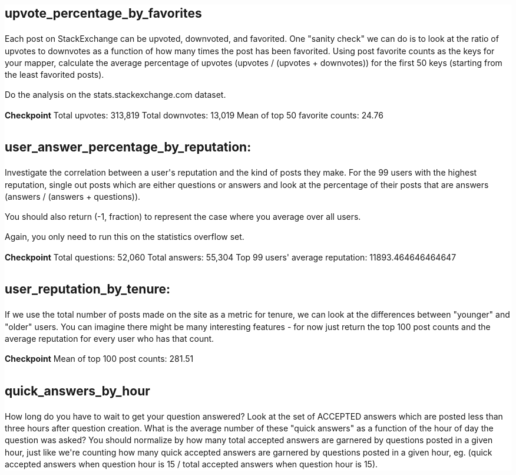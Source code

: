 ## upvote_percentage_by_favorites

Each post on StackExchange can be upvoted, downvoted, and favorited. One
"sanity check" we can do is to look at the ratio of upvotes to downvotes as a
function of how many times the post has been favorited.  Using post favorite
counts as the keys for your mapper, calculate the average percentage of upvotes
(upvotes / (upvotes + downvotes)) for the first 50 keys (starting from the
least favorited posts).
  
Do the analysis on the stats.stackexchange.com dataset.

**Checkpoint**
Total upvotes: 313,819
Total downvotes: 13,019
Mean of top 50 favorite counts: 24.76

## user_answer_percentage_by_reputation:

Investigate the correlation between a user's reputation and the kind of posts
they make. For the 99 users with the highest reputation, single out posts which
are either questions or answers and look at the percentage of their posts that
are answers (answers / (answers + questions)).

You should also return (-1, fraction) to represent the case where you average
over all users.

Again, you only need to run this on the statistics overflow set.

**Checkpoint**
Total questions: 52,060
Total answers: 55,304
Top 99 users' average reputation: 11893.464646464647

## user_reputation_by_tenure:
If we use the total number of posts made on the site as a metric for tenure, we
can look at the differences between "younger" and "older" users. You can
imagine there might be many interesting features - for now just return the top
100 post counts and the average reputation for every user who has that count.

**Checkpoint**
Mean of top 100 post counts: 281.51

## quick_answers_by_hour
How long do you have to wait to get your question answered? Look at the set of
ACCEPTED answers which are posted less than three hours after question
creation. What is the average number of these "quick answers" as a function of
the hour of day the question was asked?  You should normalize by how many total
accepted answers are garnered by questions posted in a given hour, just like
we're counting how many quick accepted answers are garnered by questions posted
in a given hour, eg. (quick accepted answers when question hour is 15 / total
accepted answers when question hour is 15).
